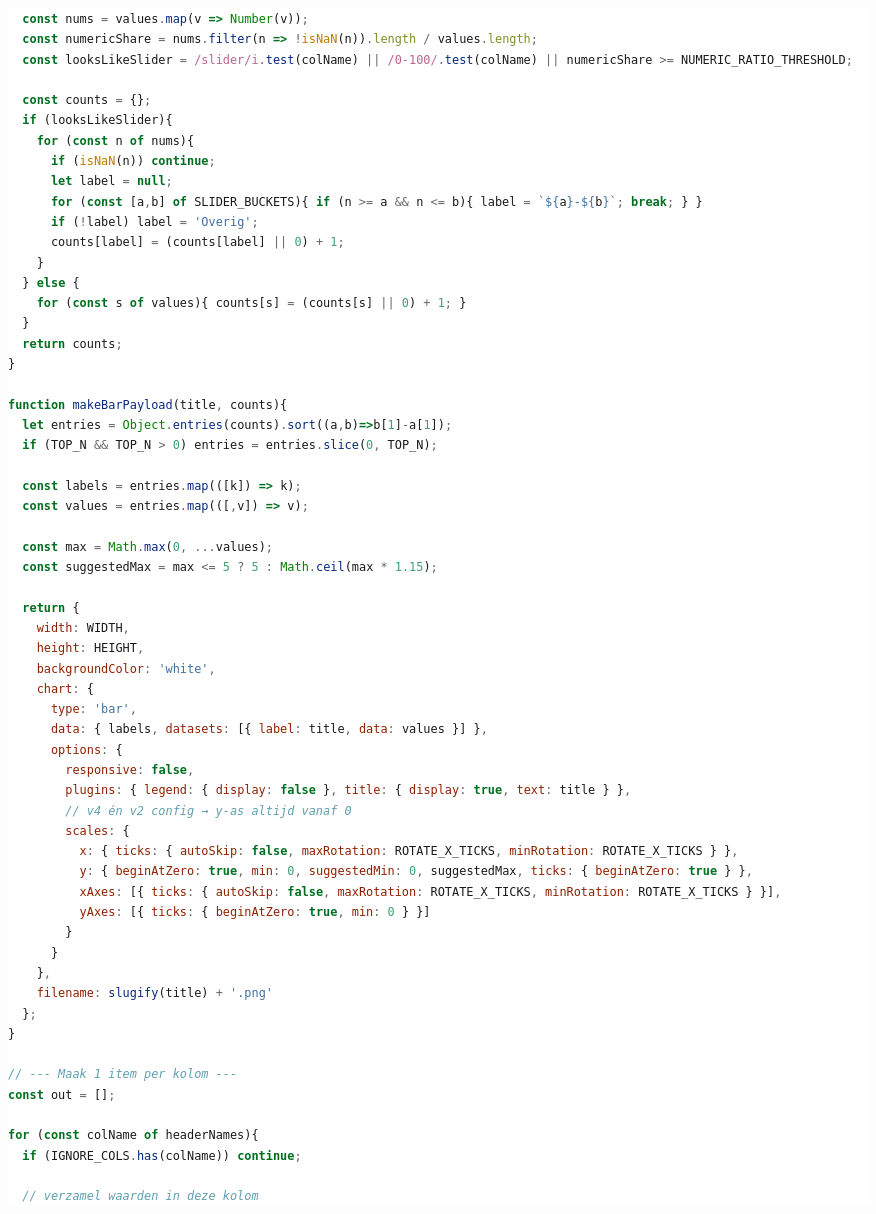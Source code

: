 ```js
  const nums = values.map(v => Number(v));
  const numericShare = nums.filter(n => !isNaN(n)).length / values.length;
  const looksLikeSlider = /slider/i.test(colName) || /0-100/.test(colName) || numericShare >= NUMERIC_RATIO_THRESHOLD;

  const counts = {};
  if (looksLikeSlider){
    for (const n of nums){
      if (isNaN(n)) continue;
      let label = null;
      for (const [a,b] of SLIDER_BUCKETS){ if (n >= a && n <= b){ label = `${a}-${b}`; break; } }
      if (!label) label = 'Overig';
      counts[label] = (counts[label] || 0) + 1;
    }
  } else {
    for (const s of values){ counts[s] = (counts[s] || 0) + 1; }
  }
  return counts;
}

function makeBarPayload(title, counts){
  let entries = Object.entries(counts).sort((a,b)=>b[1]-a[1]);
  if (TOP_N && TOP_N > 0) entries = entries.slice(0, TOP_N);

  const labels = entries.map(([k]) => k);
  const values = entries.map(([,v]) => v);

  const max = Math.max(0, ...values);
  const suggestedMax = max <= 5 ? 5 : Math.ceil(max * 1.15);

  return {
    width: WIDTH,
    height: HEIGHT,
    backgroundColor: 'white',
    chart: {
      type: 'bar',
      data: { labels, datasets: [{ label: title, data: values }] },
      options: {
        responsive: false,
        plugins: { legend: { display: false }, title: { display: true, text: title } },
        // v4 én v2 config → y-as altijd vanaf 0
        scales: {
          x: { ticks: { autoSkip: false, maxRotation: ROTATE_X_TICKS, minRotation: ROTATE_X_TICKS } },
          y: { beginAtZero: true, min: 0, suggestedMin: 0, suggestedMax, ticks: { beginAtZero: true } },
          xAxes: [{ ticks: { autoSkip: false, maxRotation: ROTATE_X_TICKS, minRotation: ROTATE_X_TICKS } }],
          yAxes: [{ ticks: { beginAtZero: true, min: 0 } }]
        }
      }
    },
    filename: slugify(title) + '.png'
  };
}

// --- Maak 1 item per kolom ---
const out = [];

for (const colName of headerNames){
  if (IGNORE_COLS.has(colName)) continue;

  // verzamel waarden in deze kolom
```